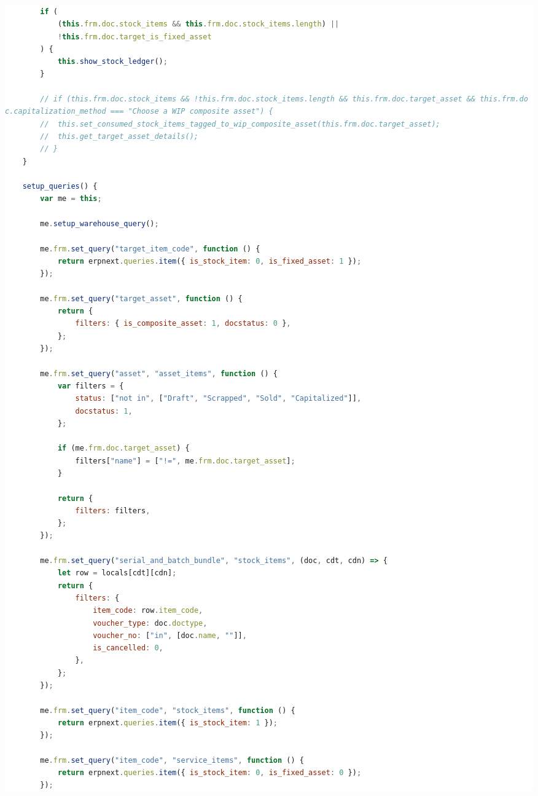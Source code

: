 ```javascript
		if (
			(this.frm.doc.stock_items && this.frm.doc.stock_items.length) ||
			!this.frm.doc.target_is_fixed_asset
		) {
			this.show_stock_ledger();
		}

		// if (this.frm.doc.stock_items && !this.frm.doc.stock_items.length && this.frm.doc.target_asset && this.frm.doc.capitalization_method === "Choose a WIP composite asset") {
		// 	this.set_consumed_stock_items_tagged_to_wip_composite_asset(this.frm.doc.target_asset);
		// 	this.get_target_asset_details();
		// }
	}

	setup_queries() {
		var me = this;

		me.setup_warehouse_query();

		me.frm.set_query("target_item_code", function () {
			return erpnext.queries.item({ is_stock_item: 0, is_fixed_asset: 1 });
		});

		me.frm.set_query("target_asset", function () {
			return {
				filters: { is_composite_asset: 1, docstatus: 0 },
			};
		});

		me.frm.set_query("asset", "asset_items", function () {
			var filters = {
				status: ["not in", ["Draft", "Scrapped", "Sold", "Capitalized"]],
				docstatus: 1,
			};

			if (me.frm.doc.target_asset) {
				filters["name"] = ["!=", me.frm.doc.target_asset];
			}

			return {
				filters: filters,
			};
		});

		me.frm.set_query("serial_and_batch_bundle", "stock_items", (doc, cdt, cdn) => {
			let row = locals[cdt][cdn];
			return {
				filters: {
					item_code: row.item_code,
					voucher_type: doc.doctype,
					voucher_no: ["in", [doc.name, ""]],
					is_cancelled: 0,
				},
			};
		});

		me.frm.set_query("item_code", "stock_items", function () {
			return erpnext.queries.item({ is_stock_item: 1 });
		});

		me.frm.set_query("item_code", "service_items", function () {
			return erpnext.queries.item({ is_stock_item: 0, is_fixed_asset: 0 });
		});
```
